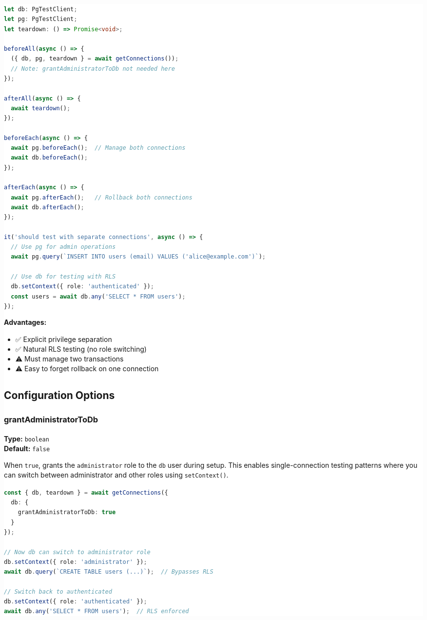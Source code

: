 ```typescript
let db: PgTestClient;
let pg: PgTestClient;
let teardown: () => Promise<void>;

beforeAll(async () => {
  ({ db, pg, teardown } = await getConnections());
  // Note: grantAdministratorToDb not needed here
});

afterAll(async () => {
  await teardown();
});

beforeEach(async () => {
  await pg.beforeEach();  // Manage both connections
  await db.beforeEach();
});

afterEach(async () => {
  await pg.afterEach();   // Rollback both connections
  await db.afterEach();
});

it('should test with separate connections', async () => {
  // Use pg for admin operations
  await pg.query(`INSERT INTO users (email) VALUES ('alice@example.com')`);
  
  // Use db for testing with RLS
  db.setContext({ role: 'authenticated' });
  const users = await db.any('SELECT * FROM users');
});
```

**Advantages:**
- ✅ Explicit privilege separation
- ✅ Natural RLS testing (no role switching)
- ⚠️ Must manage two transactions
- ⚠️ Easy to forget rollback on one connection

## Configuration Options

### grantAdministratorToDb

**Type:** `boolean`  
**Default:** `false`

When `true`, grants the `administrator` role to the `db` user during setup. This enables single-connection testing patterns where you can switch between administrator and other roles using `setContext()`.

```typescript
const { db, teardown } = await getConnections({
  db: {
    grantAdministratorToDb: true
  }
});

// Now db can switch to administrator role
db.setContext({ role: 'administrator' });
await db.query(`CREATE TABLE users (...)`);  // Bypasses RLS

// Switch back to authenticated
db.setContext({ role: 'authenticated' });
await db.any('SELECT * FROM users');  // RLS enforced
```